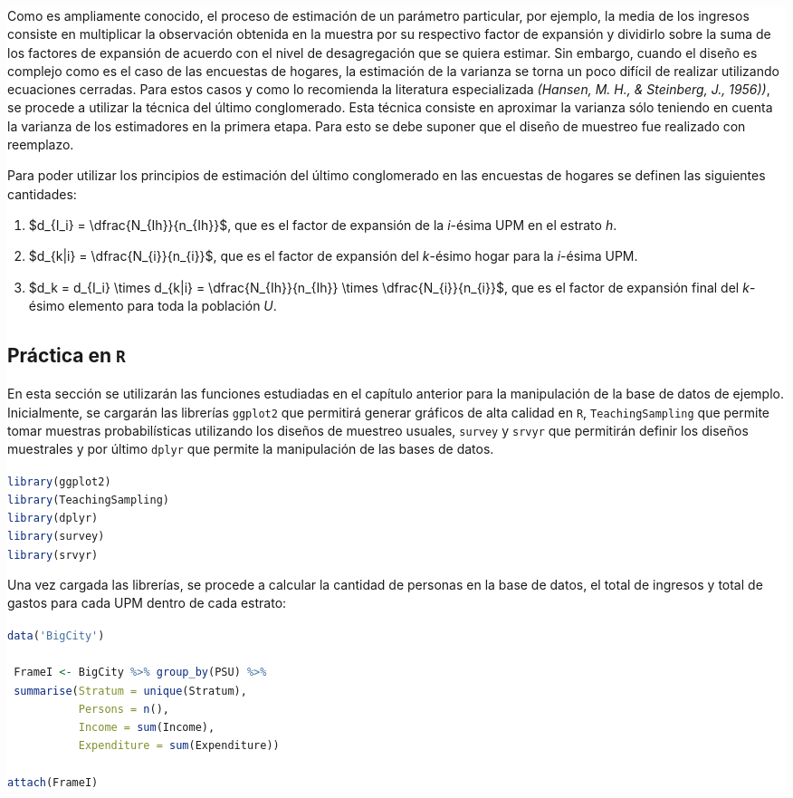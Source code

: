 Como es ampliamente conocido, el proceso de estimación de un parámetro particular, por ejemplo, la media de los ingresos consiste en multiplicar la observación obtenida en la muestra por su respectivo factor de expansión y dividirlo sobre la suma de los factores de expansión de acuerdo con el nivel de desagregación que se quiera estimar. Sin embargo, cuando el diseño es complejo como es el caso de las encuestas de hogares, la estimación de la varianza se torna un poco difícil de realizar utilizando ecuaciones cerradas. Para estos casos y como lo recomienda la literatura especializada *(Hansen, M. H., & Steinberg, J., 1956))*, se procede a utilizar la técnica del último conglomerado. Esta técnica consiste en aproximar la varianza sólo teniendo en cuenta la varianza de los
estimadores en la primera etapa. Para esto se debe suponer que el diseño de muestreo fue realizado con reemplazo. 

Para poder utilizar los principios de estimación del último conglomerado en las encuestas de hogares se definen las siguientes cantidades:

1. $d_{I_i} = \dfrac{N_{Ih}}{n_{Ih}}$, que es el factor de expansión de la $i$-ésima UPM en el estrato $h$.

2. $d_{k|i} = \dfrac{N_{i}}{n_{i}}$, que es el factor de expansión del $k$-ésimo hogar para la $i$-ésima UPM.

3. $d_k = d_{I_i} \times d_{k|i} = \dfrac{N_{Ih}}{n_{Ih}} \times \dfrac{N_{i}}{n_{i}}$, que es el factor de expansión final del $k$-ésimo elemento para toda la población $U$.


## Práctica en `R`

En esta sección se utilizarán las funciones estudiadas en el capítulo anterior para la manipulación de la base de datos de ejemplo. Inicialmente, se cargarán las librerías `ggplot2` que permitirá generar gráficos de alta calidad en `R`, `TeachingSampling` que permite tomar muestras probabilísticas utilizando los diseños de muestreo usuales, `survey` y `srvyr` que permitirán definir los diseños muestrales y por último `dplyr` que permite la manipulación de las bases de datos.




```r
library(ggplot2)
library(TeachingSampling)
library(dplyr)
library(survey)
library(srvyr)
```

Una vez cargada las librerías, se procede a calcular la cantidad de personas en la base de datos, el total de ingresos y total de gastos para cada UPM dentro de cada estrato:  



```r
data('BigCity')

 FrameI <- BigCity %>% group_by(PSU) %>%
 summarise(Stratum = unique(Stratum),
           Persons = n(),
           Income = sum(Income),
           Expenditure = sum(Expenditure))
             
attach(FrameI)
```
